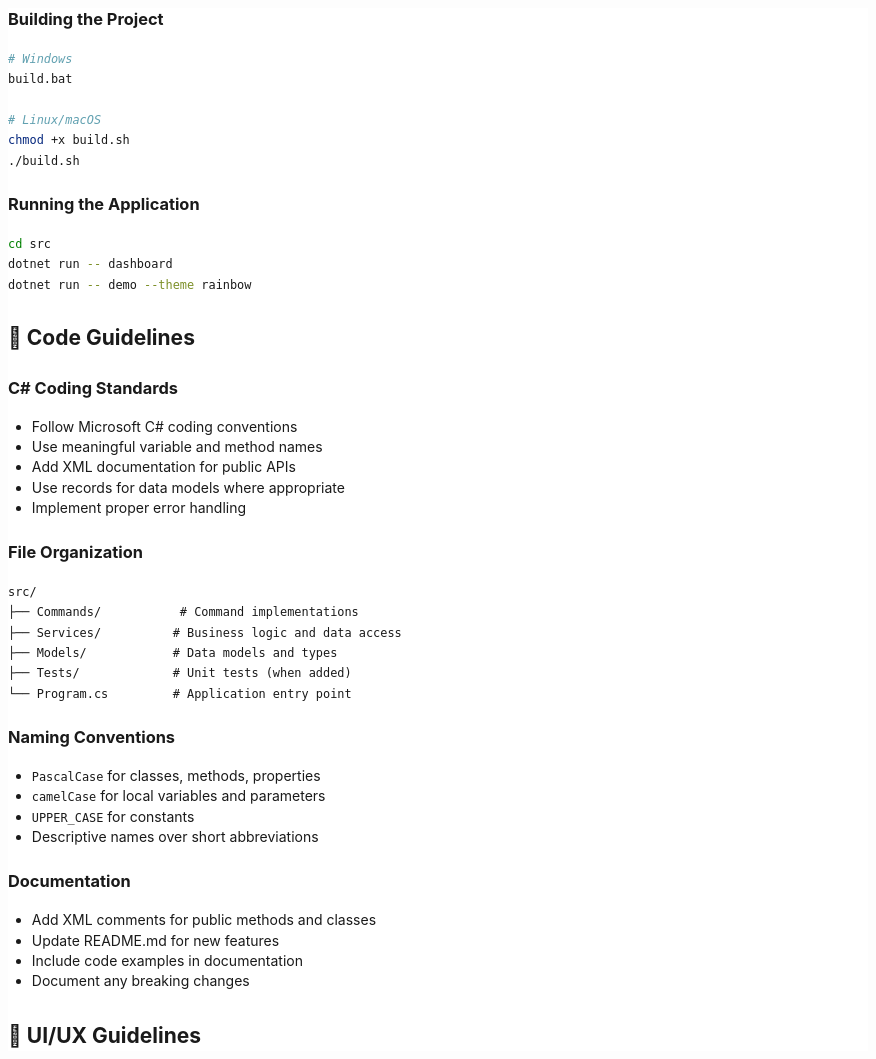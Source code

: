 ### Building the Project
```bash
# Windows
build.bat

# Linux/macOS
chmod +x build.sh
./build.sh
```

### Running the Application
```bash
cd src
dotnet run -- dashboard
dotnet run -- demo --theme rainbow
```

## 📝 Code Guidelines

### C# Coding Standards
- Follow Microsoft C# coding conventions
- Use meaningful variable and method names
- Add XML documentation for public APIs
- Use records for data models where appropriate
- Implement proper error handling

### File Organization
```
src/
├── Commands/           # Command implementations
├── Services/          # Business logic and data access
├── Models/            # Data models and types
├── Tests/             # Unit tests (when added)
└── Program.cs         # Application entry point
```

### Naming Conventions
- `PascalCase` for classes, methods, properties
- `camelCase` for local variables and parameters
- `UPPER_CASE` for constants
- Descriptive names over short abbreviations

### Documentation
- Add XML comments for public methods and classes
- Update README.md for new features
- Include code examples in documentation
- Document any breaking changes

## 🎨 UI/UX Guidelines
